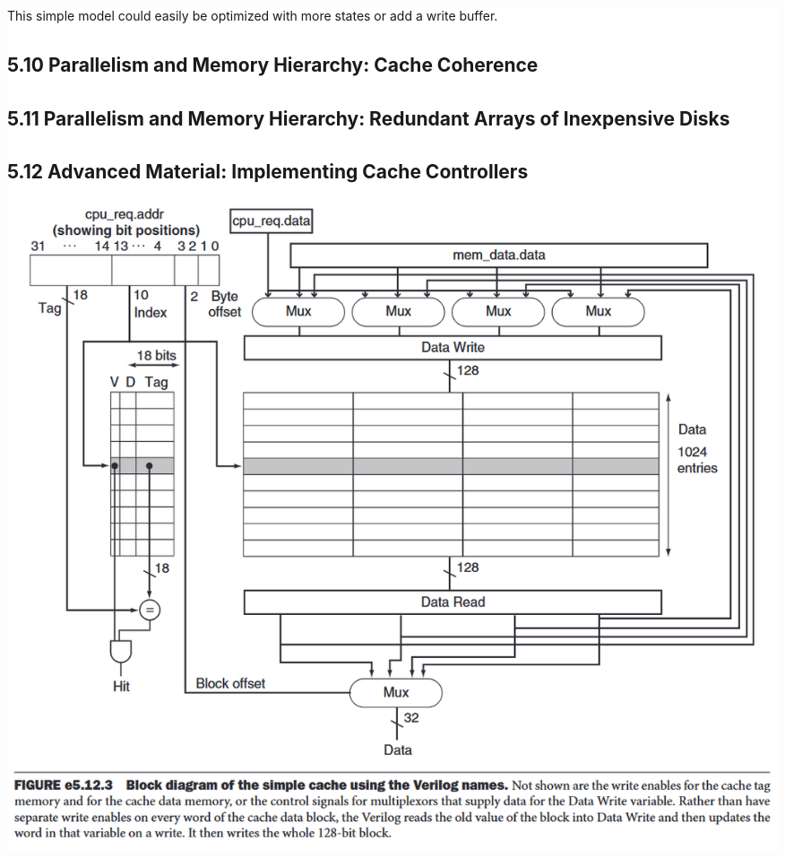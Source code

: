 This simple model could easily be optimized with more states or add a write buffer.

## 5.10 Parallelism and Memory Hierarchy: Cache Coherence

## 5.11 Parallelism and Memory Hierarchy: Redundant Arrays of Inexpensive Disks

## 5.12 Advanced Material: Implementing Cache Controllers

![](assets/Fige5.12.3.png)
